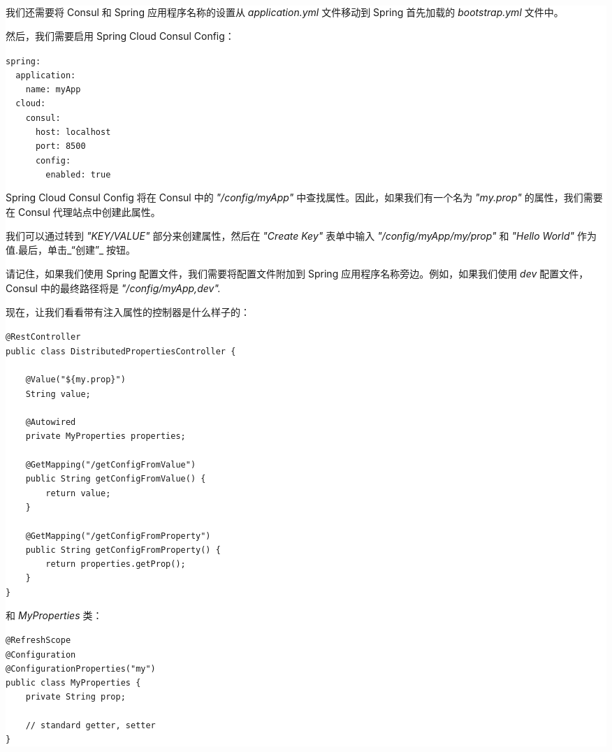 
我们还需要将 Consul 和 Spring 应用程序名称的设置从 _application.yml_ 文件移动到 Spring 首先加载的 _bootstrap.yml_ 文件中。

然后，我们需要启用 Spring Cloud Consul Config：

    spring:
      application:
        name: myApp
      cloud:
        consul:
          host: localhost
          port: 8500
          config:
            enabled: true
    

Spring Cloud Consul Config 将在 Consul 中的 _"/config/myApp"_ 中查找属性。因此，如果我们有一个名为 _"my.prop"_ 的属性，我们需要在 Consul 代理站点中创建此属性。

我们可以通过转到 _"KEY/VALUE"_ 部分来创建属性，然后在 _"Create Key"_ 表单中输入 _"/config/myApp/my/prop"_ 和 _"Hello World"_ 作为值.最后，单击_“创建”_ 按钮。

请记住，如果我们使用 Spring 配置文件，我们需要将配置文件附加到 Spring 应用程序名称旁边。例如，如果我们使用 _dev_ 配置文件，Consul 中的最终路径将是 _"/config/myApp,dev"._

现在，让我们看看带有注入属性的控制器是什么样子的：

    @RestController
    public class DistributedPropertiesController {
    
        @Value("${my.prop}")
        String value;
    
        @Autowired
        private MyProperties properties;
    
        @GetMapping("/getConfigFromValue")
        public String getConfigFromValue() {
            return value;
        }
    
        @GetMapping("/getConfigFromProperty")
        public String getConfigFromProperty() {
            return properties.getProp();
        }
    }
    

和 _MyProperties_ 类：

    @RefreshScope
    @Configuration
    @ConfigurationProperties("my")
    public class MyProperties {
        private String prop;
    
        // standard getter, setter
    }
    